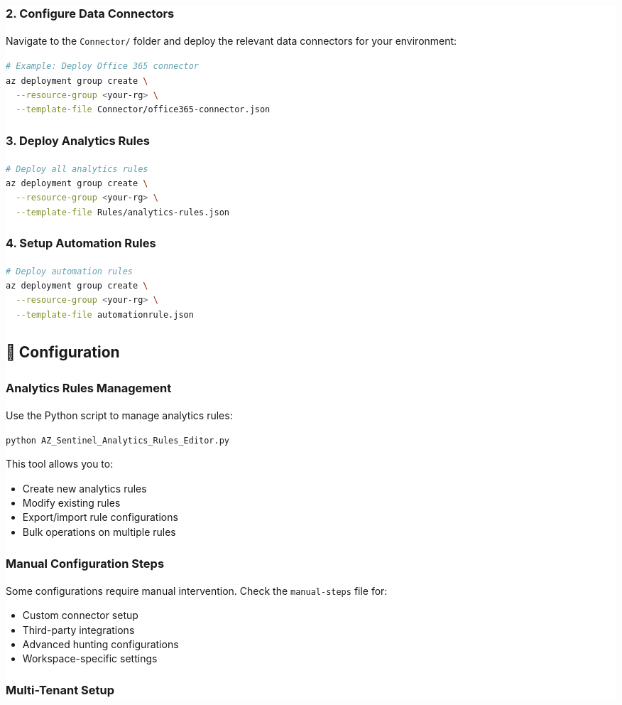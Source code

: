 ### 2. Configure Data Connectors

Navigate to the `Connector/` folder and deploy the relevant data connectors for your environment:

```bash
# Example: Deploy Office 365 connector
az deployment group create \
  --resource-group <your-rg> \
  --template-file Connector/office365-connector.json
```

### 3. Deploy Analytics Rules

```bash
# Deploy all analytics rules
az deployment group create \
  --resource-group <your-rg> \
  --template-file Rules/analytics-rules.json
```

### 4. Setup Automation Rules

```bash
# Deploy automation rules
az deployment group create \
  --resource-group <your-rg> \
  --template-file automationrule.json
```

## 🔧 Configuration

### Analytics Rules Management

Use the Python script to manage analytics rules:

```bash
python AZ_Sentinel_Analytics_Rules_Editor.py
```

This tool allows you to:
- Create new analytics rules
- Modify existing rules
- Export/import rule configurations
- Bulk operations on multiple rules

### Manual Configuration Steps

Some configurations require manual intervention. Check the `manual-steps` file for:
- Custom connector setup
- Third-party integrations
- Advanced hunting configurations
- Workspace-specific settings

### Multi-Tenant Setup
